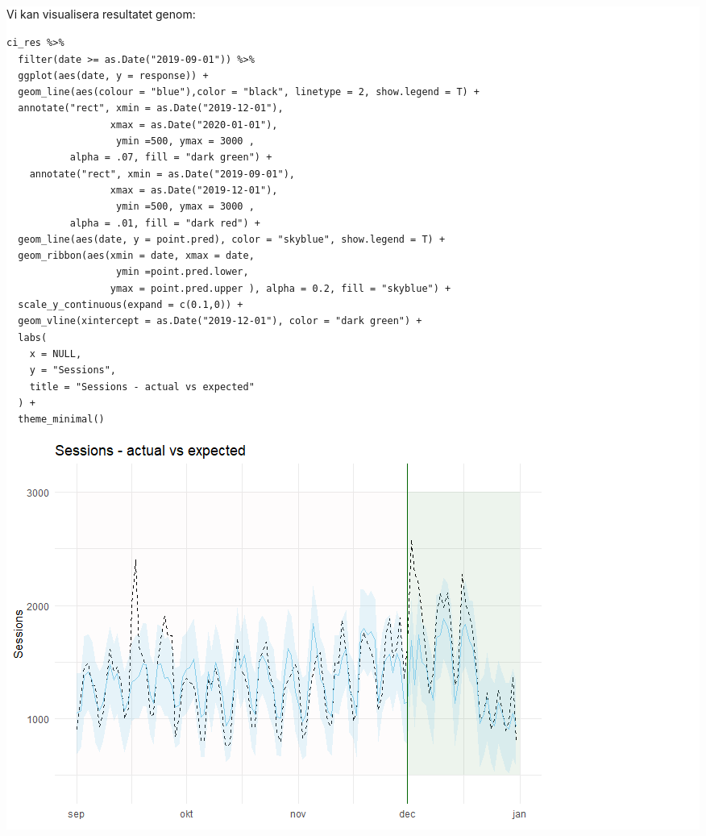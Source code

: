 Vi kan visualisera resultatet genom:

    ci_res %>% 
      filter(date >= as.Date("2019-09-01")) %>%
      ggplot(aes(date, y = response)) +
      geom_line(aes(colour = "blue"),color = "black", linetype = 2, show.legend = T) +
      annotate("rect", xmin = as.Date("2019-12-01"),
                      xmax = as.Date("2020-01-01"),
                       ymin =500, ymax = 3000 , 
               alpha = .07, fill = "dark green") +
        annotate("rect", xmin = as.Date("2019-09-01"),
                      xmax = as.Date("2019-12-01"),
                       ymin =500, ymax = 3000 , 
               alpha = .01, fill = "dark red") +
      geom_line(aes(date, y = point.pred), color = "skyblue", show.legend = T) +
      geom_ribbon(aes(xmin = date, xmax = date,
                       ymin =point.pred.lower,
                      ymax = point.pred.upper ), alpha = 0.2, fill = "skyblue") +
      scale_y_continuous(expand = c(0.1,0)) +
      geom_vline(xintercept = as.Date("2019-12-01"), color = "dark green") +
      labs(
        x = NULL,
        y = "Sessions",
        title = "Sessions - actual vs expected"
      ) +
      theme_minimal()

![](block_4_webbanalys_files/figure-markdown_strict/unnamed-chunk-7-1.png)
